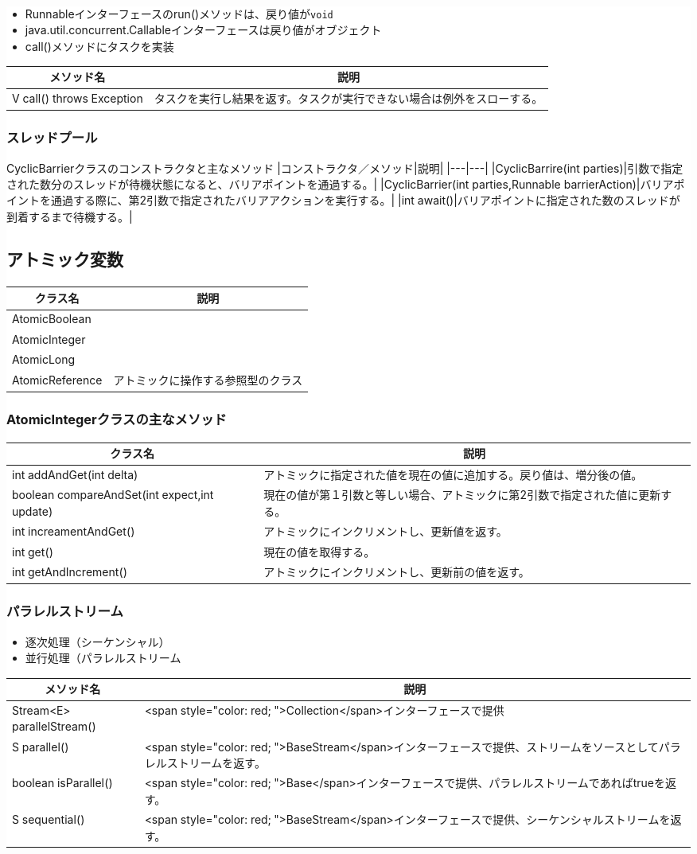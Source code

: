 - Runnableインターフェースのrun()メソッドは、戻り値が`void`
- java.util.concurrent.Callableインターフェースは戻り値がオブジェクト
- call()メソッドにタスクを実装

|メソッド名|説明|
|---|---|
|V call() throws Exception|タスクを実行し結果を返す。タスクが実行できない場合は例外をスローする。|
  
### スレッドプール
  
CyclicBarrierクラスのコンストラクタと主なメソッド
|コンストラクタ／メソッド|説明|
|---|---|
|CyclicBarrire(int parties)|引数で指定された数分のスレッドが待機状態になると、バリアポイントを通過する。|
|CyclicBarrier(int parties,Runnable barrierAction)|バリアポイントを通過する際に、第2引数で指定されたバリアアクションを実行する。|
|int await()|バリアポイントに指定された数のスレッドが到着するまで待機する。|
  
## アトミック変数
  
|クラス名|説明|
|---|---|
|AtomicBoolean||
|AtomicInteger||
|AtomicLong||
|AtomicReference|アトミックに操作する参照型のクラス|
  
### AtomicIntegerクラスの主なメソッド
|クラス名|説明|
|---|---|
|int addAndGet(int delta)			|アトミックに指定された値を現在の値に追加する。戻り値は、増分後の値。|
|boolean compareAndSet(int expect,int update)	|現在の値が第１引数と等しい場合、アトミックに第2引数で指定された値に更新する。|
|int increamentAndGet()				|アトミックにインクリメントし、更新値を返す。|
|int get()					|現在の値を取得する。|
|int getAndIncrement()				|アトミックにインクリメントし、更新前の値を返す。|
  
### パラレルストリーム
  
- 逐次処理（シーケンシャル）
- 並行処理（パラレルストリーム
  
|メソッド名|説明|
|---|---|
|Stream\<E> parallelStream()|\<span style="color: red; ">Collection\</span>インターフェースで提供|
|S parallel()|\<span style="color: red; ">BaseStream\</span>インターフェースで提供、ストリームをソースとしてパラレルストリームを返す。|
|boolean isParallel()|\<span style="color: red; ">Base\</span>インターフェースで提供、パラレルストリームであればtrueを返す。|
|S sequential()|\<span style="color: red; ">BaseStream\</span>インターフェースで提供、シーケンシャルストリームを返す。|
  
